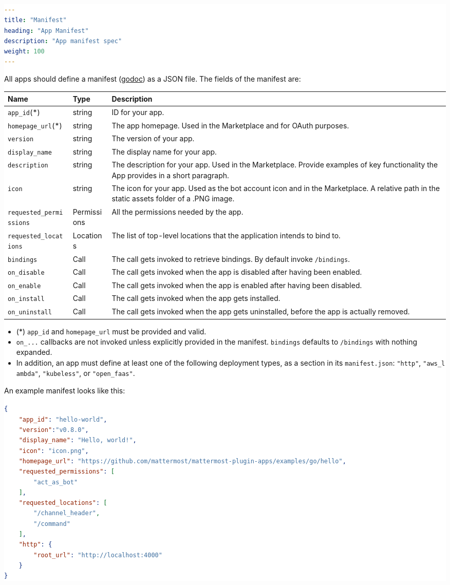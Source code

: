 ```yaml
---
title: "Manifest"
heading: "App Manifest"
description: "App manifest spec"
weight: 100
---
```


All apps should define a manifest
([godoc](https://pkg.go.dev/github.com/mattermost/mattermost-plugin-apps/apps#Manifest))
as a JSON file. The fields of the manifest are:

| Name                    | Type        | Description                                                                                                                              |
| :---------------------- | :---------- | :--------------------------------------------------------------------------------------------------------------------------------------- |
| `app_id`(*)             | string      | ID for your app.                                                                                                                         |
| `homepage_url`(*)       | string      | The app homepage. Used in the Marketplace and for OAuth purposes.                                                                        |
| `version`               | string      | The version of your app.                                                                                                                 |
| `display_name`          | string      | The display name for your app.                                                                                                           |
| `description`           | string      | The description for your app. Used in the Marketplace. Provide examples of key functionality the App provides in a short paragraph.      |
| `icon`                  | string      | The icon for your app. Used as the bot account icon and in the Marketplace. A relative path in the static assets folder of a .PNG image. |
| `requested_permissions` | Permissions | All the permissions needed by the app.                                                                                                   |
| `requested_locations`   | Locations   | The list of top-level locations that the application intends to bind to.                                                                 |
| `bindings`              | Call        | The call gets invoked to retrieve bindings. By default invoke `/bindings`.                                                               |
| `on_disable`            | Call        | The call gets invoked when the app is disabled after having been enabled.                                                                |
| `on_enable`             | Call        | The call gets invoked when the app is enabled after having been disabled.                                                                |
| `on_install`            | Call        | The call gets invoked when the app gets installed.                                                                                       |
| `on_uninstall`          | Call        | The call gets invoked when the app gets uninstalled, before the app is actually removed.                                                 |

- (*) `app_id` and `homepage_url` must be provided and valid.
- `on_...` callbacks are not invoked unless explicitly provided in the manifest.
`bindings` defaults to `/bindings` with nothing expanded.
- In addition, an app must define at least one of the following deployment types, as a section
in its `manifest.json`: `"http"`, `"aws_lambda"`, `"kubeless"`, or
`"open_faas"`.

An example manifest looks like this:
```json
{
	"app_id": "hello-world",
    "version":"v0.8.0",
	"display_name": "Hello, world!",
	"icon": "icon.png",
	"homepage_url": "https://github.com/mattermost/mattermost-plugin-apps/examples/go/hello",
	"requested_permissions": [
		"act_as_bot"
	],
	"requested_locations": [
		"/channel_header",
		"/command"
	],
	"http": {
		"root_url": "http://localhost:4000"
	}
}
```
